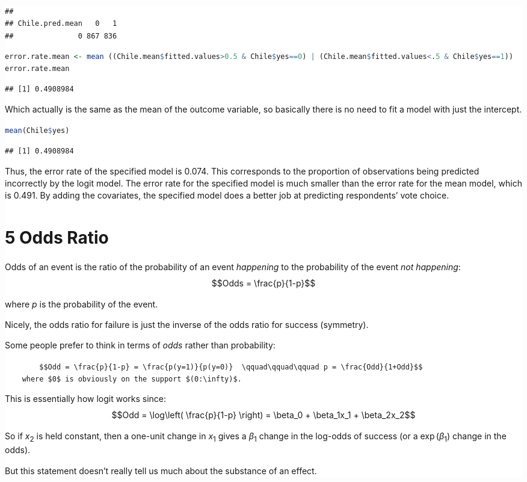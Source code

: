     ##                
    ## Chile.pred.mean   0   1
    ##               0 867 836

``` r
error.rate.mean <- mean ((Chile.mean$fitted.values>0.5 & Chile$yes==0) | (Chile.mean$fitted.values<.5 & Chile$yes==1))
error.rate.mean
```

    ## [1] 0.4908984

Which actually is the same as the mean of the outcome variable, so
basically there is no need to fit a model with just the intercept.

``` r
mean(Chile$yes)
```

    ## [1] 0.4908984

Thus, the error rate of the specified model is 0.074. This corresponds
to the proportion of observations being predicted incorrectly by the
logit model. The error rate for the specified model is much smaller than
the error rate for the mean model, which is 0.491. By adding the
covariates, the specified model does a better job at predicting
respondents’ vote choice.

# 5 Odds Ratio

Odds of an event is the ratio of the probability of an event *happening*
to the probability of the event *not happening*:
$$Odds = \frac{p}{1-p}$$

where $p$ is the probability of the event.

Nicely, the odds ratio for failure is just the inverse of the odds ratio
for success (symmetry).

Some people prefer to think in terms of *odds* rather than probability:

            $$Odd = \frac{p}{1-p} = \frac{p(y=1)}{p(y=0)}  \qquad\qquad\qquad p = \frac{Odd}{1+Odd}$$
        where $0$ is obviously on the support $(0:\infty)$.

This is essentially how logit works since:
$$Odd = \log\left( \frac{p}{1-p} \right) = \beta_0 + \beta_1x_1 + \beta_2x_2$$

So if $x_2$ is held constant, then a one-unit change in $x_1$ gives a
$\beta_1$ change in the log-odds of success (or a $\exp(\beta_1)$ change
in the odds).

But this statement doesn’t really tell us much about the substance of an
effect.
